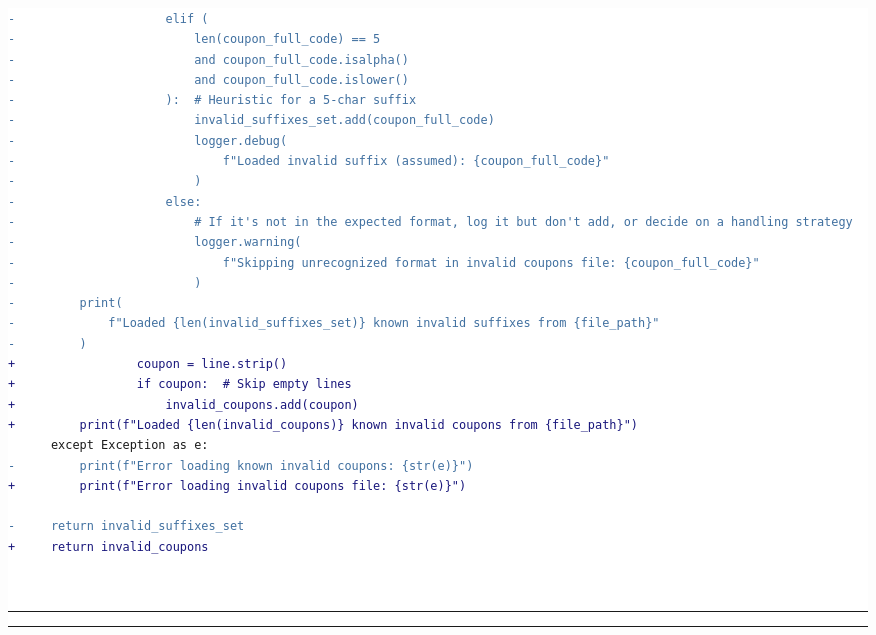 ```diff
-                     elif (
-                         len(coupon_full_code) == 5
-                         and coupon_full_code.isalpha()
-                         and coupon_full_code.islower()
-                     ):  # Heuristic for a 5-char suffix
-                         invalid_suffixes_set.add(coupon_full_code)
-                         logger.debug(
-                             f"Loaded invalid suffix (assumed): {coupon_full_code}"
-                         )
-                     else:
-                         # If it's not in the expected format, log it but don't add, or decide on a handling strategy
-                         logger.warning(
-                             f"Skipping unrecognized format in invalid coupons file: {coupon_full_code}"
-                         )
-         print(
-             f"Loaded {len(invalid_suffixes_set)} known invalid suffixes from {file_path}"
-         )
+                 coupon = line.strip()
+                 if coupon:  # Skip empty lines
+                     invalid_coupons.add(coupon)
+         print(f"Loaded {len(invalid_coupons)} known invalid coupons from {file_path}")
      except Exception as e:
-         print(f"Error loading known invalid coupons: {str(e)}")
+         print(f"Error loading invalid coupons file: {str(e)}")
  
-     return invalid_suffixes_set
+     return invalid_coupons
  
  
```

---





---


